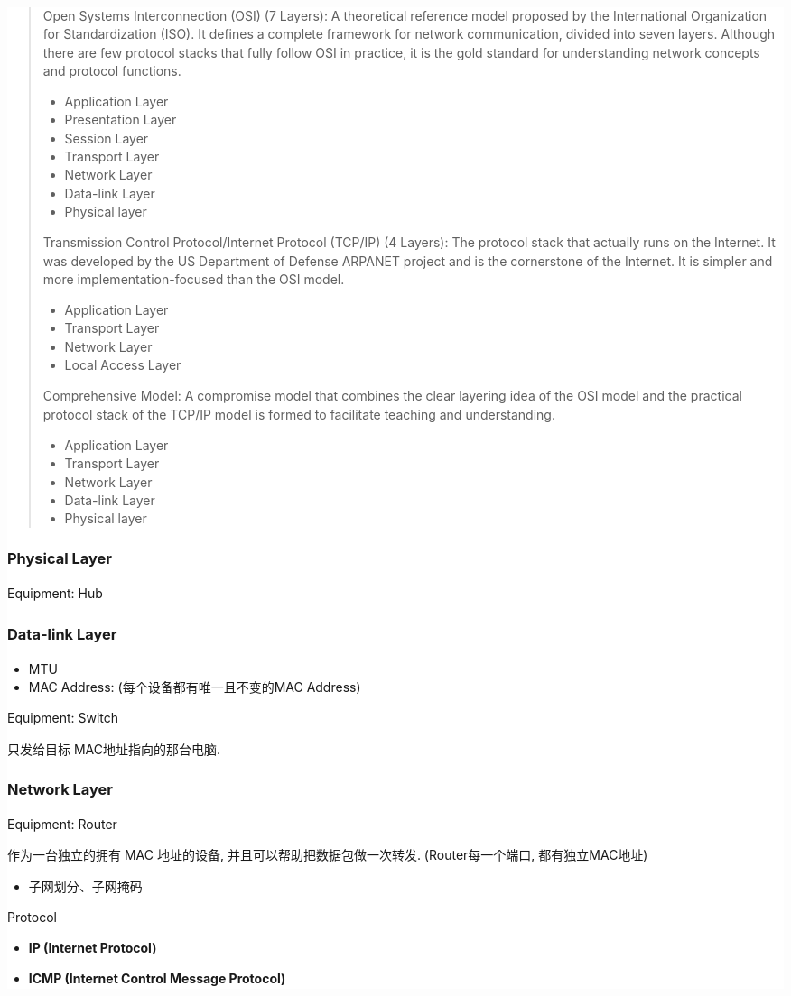 > Open Systems Interconnection (OSI) (7 Layers): A theoretical reference model proposed by the International Organization for Standardization (ISO). It defines a complete framework for network communication, divided into seven layers. Although there are few protocol stacks that fully follow OSI in practice, it is the gold standard for understanding network concepts and protocol functions.
> * Application Layer
> * Presentation Layer
> * Session Layer
> * Transport Layer
> * Network Layer
> * Data-link Layer
> * Physical layer
>
> Transmission Control Protocol/Internet Protocol (TCP/IP) (4 Layers): The protocol stack that actually runs on the Internet. It was developed by the US Department of Defense ARPANET project and is the cornerstone of the Internet. It is simpler and more implementation-focused than the OSI model.
> * Application Layer
> * Transport Layer
> * Network Layer
> * Local Access Layer
>
> Comprehensive Model: A compromise model that combines the clear layering idea of the OSI model and the practical protocol stack of the TCP/IP model is formed to facilitate teaching and understanding.
> * Application Layer
> * Transport Layer
> * Network Layer
> * Data-link Layer
> * Physical layer

### Physical Layer

Equipment: Hub

### Data-link Layer

* MTU
* MAC Address: (每个设备都有唯一且不变的MAC Address)

Equipment: Switch

只发给目标 MAC地址指向的那台电脑.

### Network Layer

Equipment: Router

作为一台独立的拥有 MAC 地址的设备, 并且可以帮助把数据包做一次转发. (Router每一个端口, 都有独立MAC地址)

* 子网划分、子网掩码

Protocol

  * **IP (Internet Protocol)**

  * **ICMP (Internet Control Message Protocol)**
